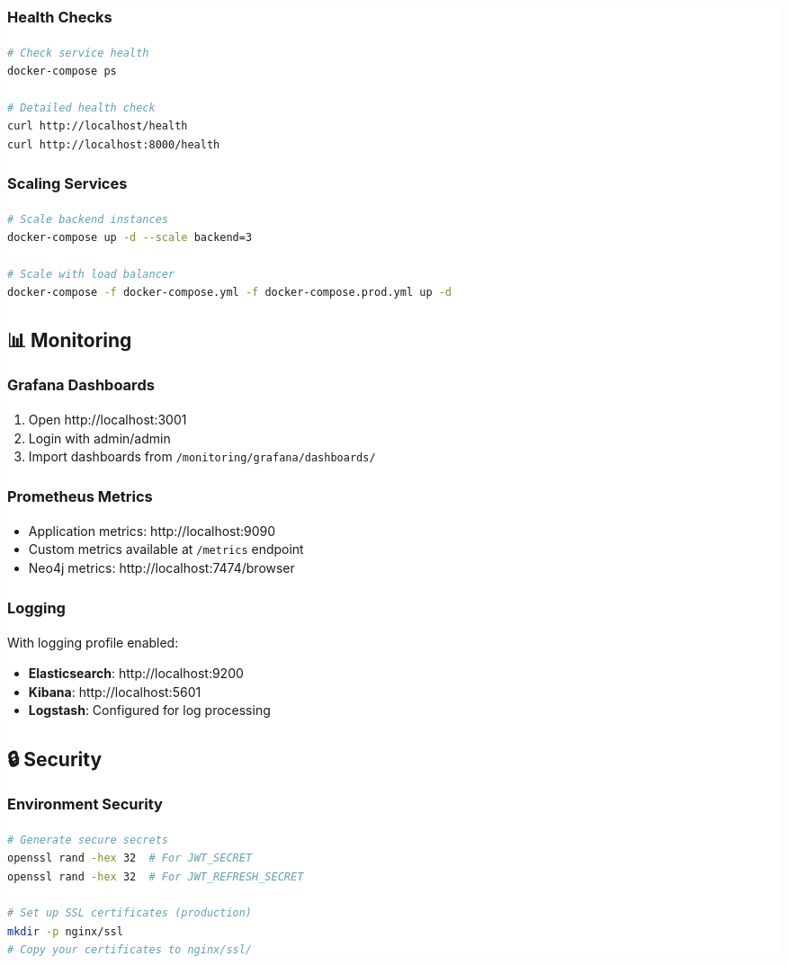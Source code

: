 ### Health Checks

```bash
# Check service health
docker-compose ps

# Detailed health check
curl http://localhost/health
curl http://localhost:8000/health
```

### Scaling Services

```bash
# Scale backend instances
docker-compose up -d --scale backend=3

# Scale with load balancer
docker-compose -f docker-compose.yml -f docker-compose.prod.yml up -d
```

## 📊 Monitoring

### Grafana Dashboards

1. Open http://localhost:3001
2. Login with admin/admin
3. Import dashboards from `/monitoring/grafana/dashboards/`

### Prometheus Metrics

- Application metrics: http://localhost:9090
- Custom metrics available at `/metrics` endpoint
- Neo4j metrics: http://localhost:7474/browser

### Logging

With logging profile enabled:

- **Elasticsearch**: http://localhost:9200
- **Kibana**: http://localhost:5601
- **Logstash**: Configured for log processing

## 🔒 Security

### Environment Security

```bash
# Generate secure secrets
openssl rand -hex 32  # For JWT_SECRET
openssl rand -hex 32  # For JWT_REFRESH_SECRET

# Set up SSL certificates (production)
mkdir -p nginx/ssl
# Copy your certificates to nginx/ssl/
```
